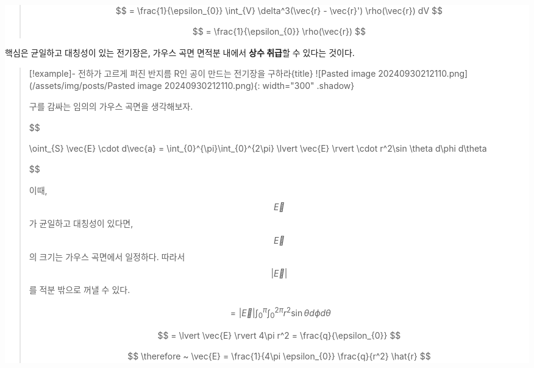 > 
> $$
> = \frac{1}{\epsilon_{0}} \int_{V} \delta^3(\vec{r} - \vec{r}') \rho(\vec{r}) dV
> $$
> 
> 
> $$
> = \frac{1}{\epsilon_{0}} \rho(\vec{r})
> $$
> 

핵심은 균일하고 대칭성이 있는 전기장은, 가우스 곡면 면적분 내에서 **상수 취급**할 수 있다는 것이다.

> [!example]- 전하가 고르게 퍼진 반지름 R인 공이 만드는 전기장을 구하라{title}
> ![Pasted image 20240930212110.png](/assets/img/posts/Pasted image 20240930212110.png){: width="300" .shadow}
> 
> 구를 감싸는 임의의 가우스 곡면을 생각해보자.
> 
> 
> 
> 
> 
> $$
> 
> 
> \oint_{S} \vec{E} \cdot d\vec{a} = \int_{0}^{\pi}\int_{0}^{2\pi} \lvert \vec{E} \rvert \cdot r^2\sin \theta d\phi d\theta
> 
> 
> $$
> 
> 
> 
> 이때, $$\vec{E}$$가 균일하고 대칭성이 있다면, $$\vec{E}$$의 크기는 가우스 곡면에서 일정하다. 
> 따라서 $$\lvert \vec{E} \rvert$$를 적분 밖으로 꺼낼 수 있다.
> 
> $$
> = \lvert \vec{E} \rvert\int_{0}^{\pi}\int_{0}^{2\pi} r^2\sin \theta d\phi d\theta
> $$
> 
> 
> $$
> = \lvert \vec{E} \rvert 4\pi r^2 = \frac{q}{\epsilon_{0}}
> $$
> 
> 
> $$
> \therefore ~ \vec{E} = \frac{1}{4\pi \epsilon_{0}} \frac{q}{r^2} \hat{r}
> $$
> 
